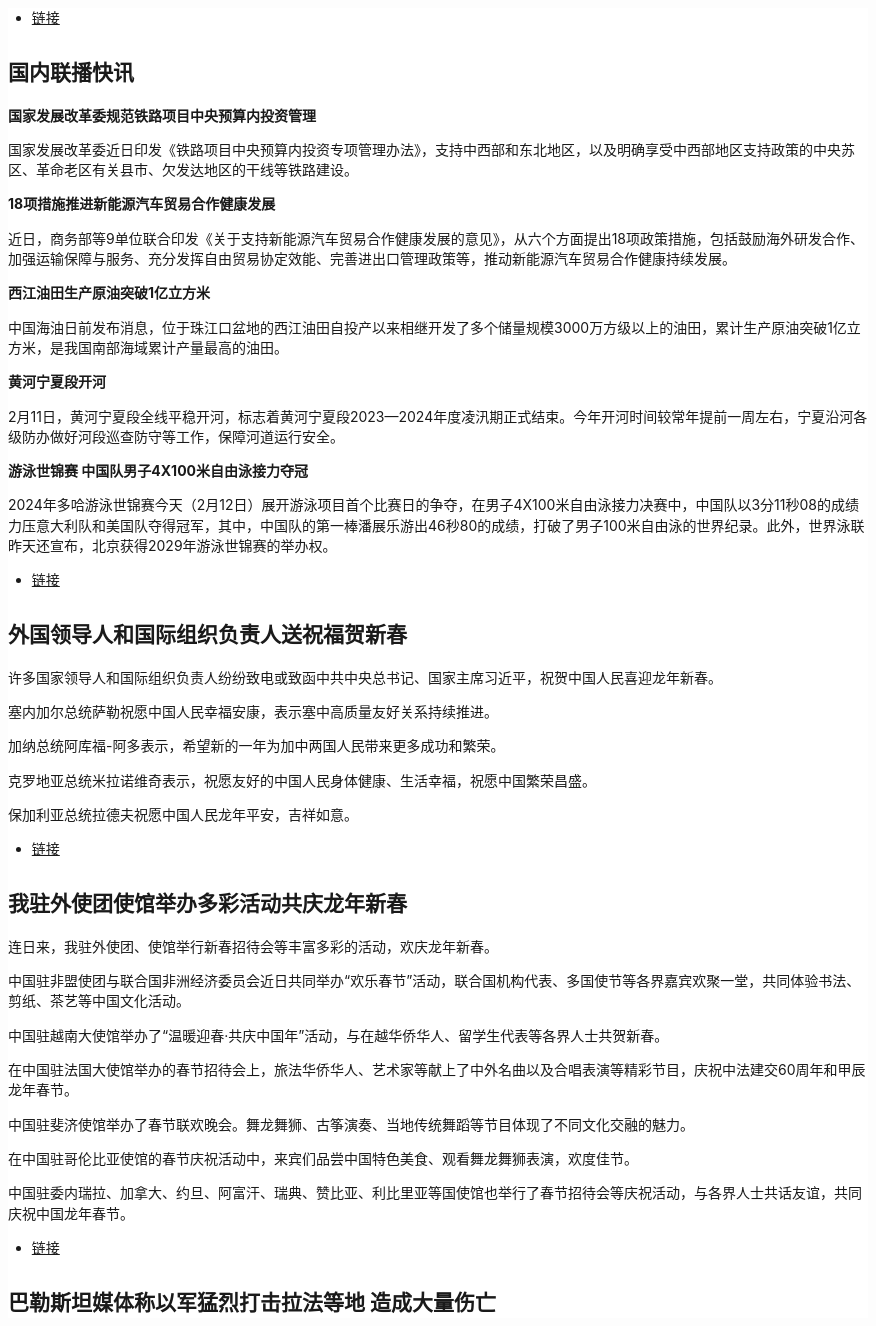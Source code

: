 - [链接](https://tv.cctv.com/2024/02/12/VIDE9Zrsny8LMzuhMiLmzBDl240212.shtml)

## 国内联播快讯

**国家发展改革委规范铁路项目中央预算内投资管理**

国家发展改革委近日印发《铁路项目中央预算内投资专项管理办法》，支持中西部和东北地区，以及明确享受中西部地区支持政策的中央苏区、革命老区有关县市、欠发达地区的干线等铁路建设。

**18项措施推进新能源汽车贸易合作健康发展**

近日，商务部等9单位联合印发《关于支持新能源汽车贸易合作健康发展的意见》，从六个方面提出18项政策措施，包括鼓励海外研发合作、加强运输保障与服务、充分发挥自由贸易协定效能、完善进出口管理政策等，推动新能源汽车贸易合作健康持续发展。

**西江油田生产原油突破1亿立方米**

中国海油日前发布消息，位于珠江口盆地的西江油田自投产以来相继开发了多个储量规模3000万方级以上的油田，累计生产原油突破1亿立方米，是我国南部海域累计产量最高的油田。

**黄河宁夏段开河**

2月11日，黄河宁夏段全线平稳开河，标志着黄河宁夏段2023—2024年度凌汛期正式结束。今年开河时间较常年提前一周左右，宁夏沿河各级防办做好河段巡查防守等工作，保障河道运行安全。

**游泳世锦赛 中国队男子4X100米自由泳接力夺冠**

2024年多哈游泳世锦赛今天（2月12日）展开游泳项目首个比赛日的争夺，在男子4X100米自由泳接力决赛中，中国队以3分11秒08的成绩力压意大利队和美国队夺得冠军，其中，中国队的第一棒潘展乐游出46秒80的成绩，打破了男子100米自由泳的世界纪录。此外，世界泳联昨天还宣布，北京获得2029年游泳世锦赛的举办权。

- [链接](https://tv.cctv.com/2024/02/12/VIDENVjPWVRn5APDyW1PLgRJ240212.shtml)

## 外国领导人和国际组织负责人送祝福贺新春

许多国家领导人和国际组织负责人纷纷致电或致函中共中央总书记、国家主席习近平，祝贺中国人民喜迎龙年新春。

塞内加尔总统萨勒祝愿中国人民幸福安康，表示塞中高质量友好关系持续推进。

加纳总统阿库福-阿多表示，希望新的一年为加中两国人民带来更多成功和繁荣。

克罗地亚总统米拉诺维奇表示，祝愿友好的中国人民身体健康、生活幸福，祝愿中国繁荣昌盛。

保加利亚总统拉德夫祝愿中国人民龙年平安，吉祥如意。

- [链接](https://tv.cctv.com/2024/02/12/VIDESBuW0Pr1Mw4suqqMKo58240212.shtml)

## 我驻外使团使馆举办多彩活动共庆龙年新春

连日来，我驻外使团、使馆举行新春招待会等丰富多彩的活动，欢庆龙年新春。

中国驻非盟使团与联合国非洲经济委员会近日共同举办“欢乐春节”活动，联合国机构代表、多国使节等各界嘉宾欢聚一堂，共同体验书法、剪纸、茶艺等中国文化活动。

中国驻越南大使馆举办了“温暖迎春·共庆中国年”活动，与在越华侨华人、留学生代表等各界人士共贺新春。

在中国驻法国大使馆举办的春节招待会上，旅法华侨华人、艺术家等献上了中外名曲以及合唱表演等精彩节目，庆祝中法建交60周年和甲辰龙年春节。

中国驻斐济使馆举办了春节联欢晚会。舞龙舞狮、古筝演奏、当地传统舞蹈等节目体现了不同文化交融的魅力。

在中国驻哥伦比亚使馆的春节庆祝活动中，来宾们品尝中国特色美食、观看舞龙舞狮表演，欢度佳节。

中国驻委内瑞拉、加拿大、约旦、阿富汗、瑞典、赞比亚、利比里亚等国使馆也举行了春节招待会等庆祝活动，与各界人士共话友谊，共同庆祝中国龙年春节。

- [链接](https://tv.cctv.com/2024/02/12/VIDEsbd2oluKI9M44zHsX2Q4240212.shtml)

## 巴勒斯坦媒体称以军猛烈打击拉法等地 造成大量伤亡

